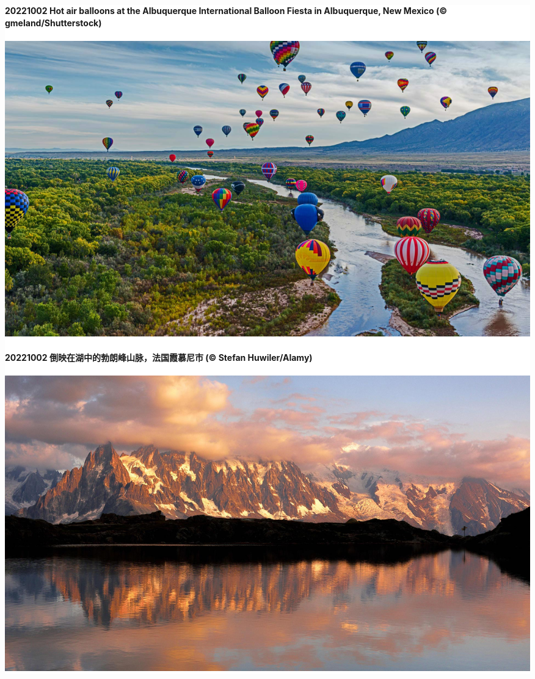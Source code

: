 #### 20221002 Hot air balloons at the Albuquerque International Balloon Fiesta in Albuquerque, New Mexico (© gmeland/Shutterstock)

![](20221002_LotsOBalloons_1920x1080.jpg)

#### 20221002 倒映在湖中的勃朗峰山脉，法国霞慕尼市 (© Stefan Huwiler/Alamy)

![](20221002_LacChesserys_1920x1080.jpg)
